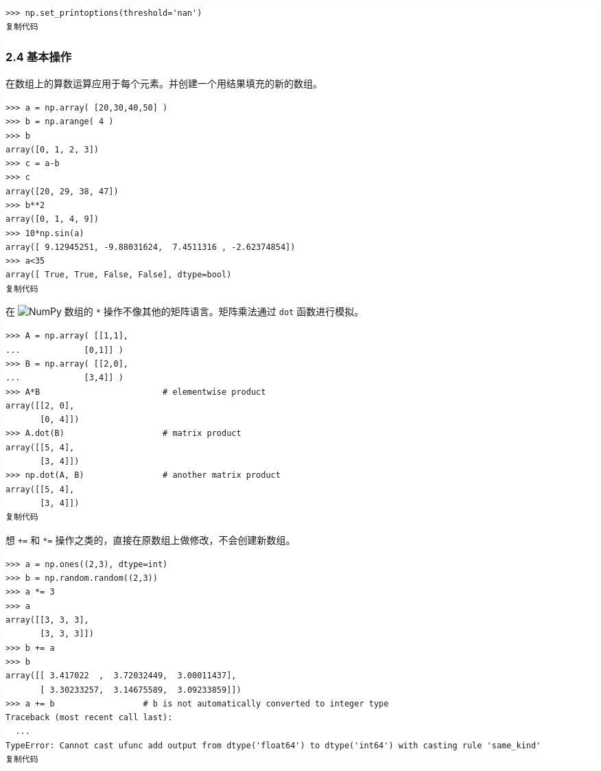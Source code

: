 ```
>>> np.set_printoptions(threshold='nan')
复制代码
```

### 2.4 基本操作

在数组上的算数运算应用于每个元素。并创建一个用结果填充的新的数组。

```
>>> a = np.array( [20,30,40,50] )
>>> b = np.arange( 4 )
>>> b
array([0, 1, 2, 3])
>>> c = a-b
>>> c
array([20, 29, 38, 47])
>>> b**2
array([0, 1, 4, 9])
>>> 10*np.sin(a)
array([ 9.12945251, -9.88031624,  7.4511316 , -2.62374854])
>>> a<35
array([ True, True, False, False], dtype=bool)
复制代码
```

在 ![NumPy](https://juejin.im/equation?tex=%20NumPy%20) 数组的 `*` 操作不像其他的矩阵语言。矩阵乘法通过 `dot` 函数进行模拟。

```
>>> A = np.array( [[1,1],
...             [0,1]] )
>>> B = np.array( [[2,0],
...             [3,4]] )
>>> A*B                         # elementwise product
array([[2, 0],
       [0, 4]])
>>> A.dot(B)                    # matrix product
array([[5, 4],
       [3, 4]])
>>> np.dot(A, B)                # another matrix product
array([[5, 4],
       [3, 4]])
复制代码
```

想 `+=` 和 `*=` 操作之类的，直接在原数组上做修改，不会创建新数组。

```
>>> a = np.ones((2,3), dtype=int)
>>> b = np.random.random((2,3))
>>> a *= 3
>>> a
array([[3, 3, 3],
       [3, 3, 3]])
>>> b += a
>>> b
array([[ 3.417022  ,  3.72032449,  3.00011437],
       [ 3.30233257,  3.14675589,  3.09233859]])
>>> a += b                  # b is not automatically converted to integer type
Traceback (most recent call last):
  ...
TypeError: Cannot cast ufunc add output from dtype('float64') to dtype('int64') with casting rule 'same_kind'
复制代码
```
